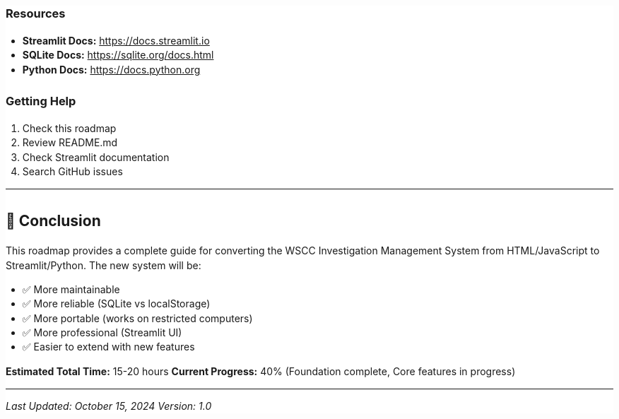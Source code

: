 ### Resources

- **Streamlit Docs:** https://docs.streamlit.io
- **SQLite Docs:** https://sqlite.org/docs.html
- **Python Docs:** https://docs.python.org

### Getting Help

1. Check this roadmap
2. Review README.md
3. Check Streamlit documentation
4. Search GitHub issues

---

## 🏁 Conclusion

This roadmap provides a complete guide for converting the WSCC Investigation Management System from HTML/JavaScript to Streamlit/Python. The new system will be:

- ✅ More maintainable
- ✅ More reliable (SQLite vs localStorage)
- ✅ More portable (works on restricted computers)
- ✅ More professional (Streamlit UI)
- ✅ Easier to extend with new features

**Estimated Total Time:** 15-20 hours
**Current Progress:** 40% (Foundation complete, Core features in progress)

---

*Last Updated: October 15, 2024*
*Version: 1.0*
